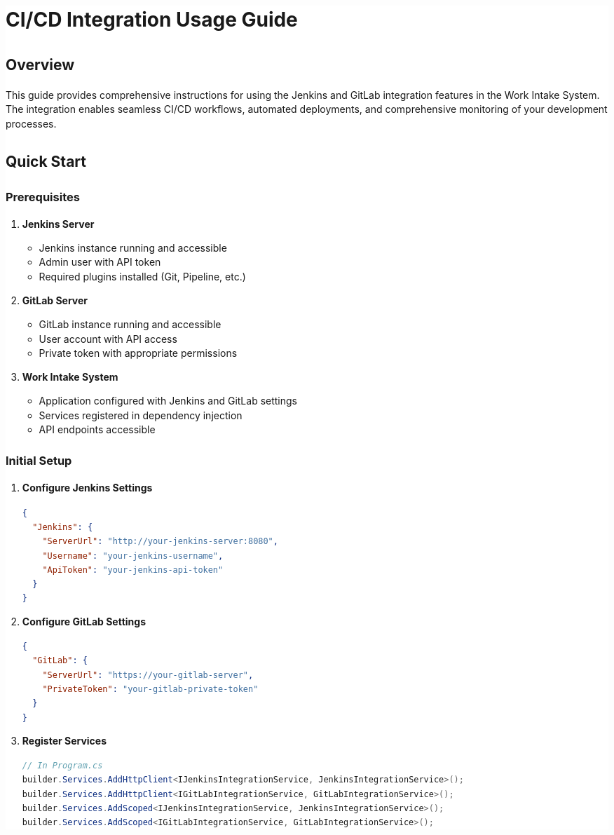 # CI/CD Integration Usage Guide

## Overview

This guide provides comprehensive instructions for using the Jenkins and GitLab integration features in the Work Intake System. The integration enables seamless CI/CD workflows, automated deployments, and comprehensive monitoring of your development processes.

## Quick Start

### Prerequisites

1. **Jenkins Server**
   - Jenkins instance running and accessible
   - Admin user with API token
   - Required plugins installed (Git, Pipeline, etc.)

2. **GitLab Server**
   - GitLab instance running and accessible
   - User account with API access
   - Private token with appropriate permissions

3. **Work Intake System**
   - Application configured with Jenkins and GitLab settings
   - Services registered in dependency injection
   - API endpoints accessible

### Initial Setup

1. **Configure Jenkins Settings**
   ```json
   {
     "Jenkins": {
       "ServerUrl": "http://your-jenkins-server:8080",
       "Username": "your-jenkins-username",
       "ApiToken": "your-jenkins-api-token"
     }
   }
   ```

2. **Configure GitLab Settings**
   ```json
   {
     "GitLab": {
       "ServerUrl": "https://your-gitlab-server",
       "PrivateToken": "your-gitlab-private-token"
     }
   }
   ```

3. **Register Services**
   ```csharp
   // In Program.cs
   builder.Services.AddHttpClient<IJenkinsIntegrationService, JenkinsIntegrationService>();
   builder.Services.AddHttpClient<IGitLabIntegrationService, GitLabIntegrationService>();
   builder.Services.AddScoped<IJenkinsIntegrationService, JenkinsIntegrationService>();
   builder.Services.AddScoped<IGitLabIntegrationService, GitLabIntegrationService>();
   ```
